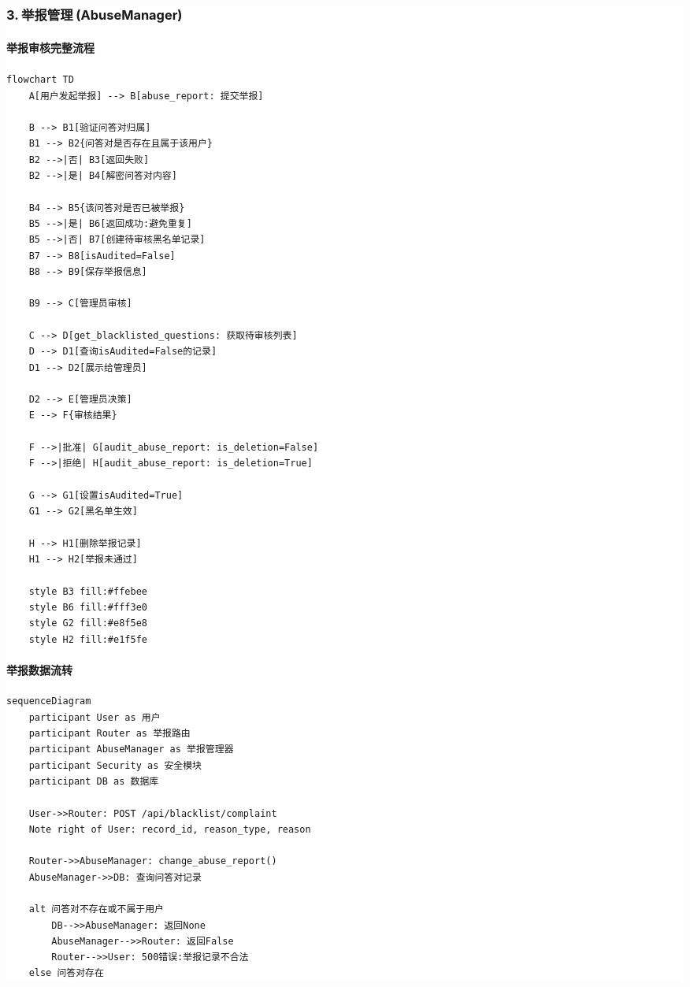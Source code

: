 ### 3. 举报管理 (AbuseManager)

#### 举报审核完整流程

```mermaid
flowchart TD
    A[用户发起举报] --> B[abuse_report: 提交举报]

    B --> B1[验证问答对归属]
    B1 --> B2{问答对是否存在且属于该用户}
    B2 -->|否| B3[返回失败]
    B2 -->|是| B4[解密问答对内容]

    B4 --> B5{该问答对是否已被举报}
    B5 -->|是| B6[返回成功:避免重复]
    B5 -->|否| B7[创建待审核黑名单记录]
    B7 --> B8[isAudited=False]
    B8 --> B9[保存举报信息]

    B9 --> C[管理员审核]

    C --> D[get_blacklisted_questions: 获取待审核列表]
    D --> D1[查询isAudited=False的记录]
    D1 --> D2[展示给管理员]

    D2 --> E[管理员决策]
    E --> F{审核结果}

    F -->|批准| G[audit_abuse_report: is_deletion=False]
    F -->|拒绝| H[audit_abuse_report: is_deletion=True]

    G --> G1[设置isAudited=True]
    G1 --> G2[黑名单生效]

    H --> H1[删除举报记录]
    H1 --> H2[举报未通过]

    style B3 fill:#ffebee
    style B6 fill:#fff3e0
    style G2 fill:#e8f5e8
    style H2 fill:#e1f5fe
```

#### 举报数据流转

```mermaid
sequenceDiagram
    participant User as 用户
    participant Router as 举报路由
    participant AbuseManager as 举报管理器
    participant Security as 安全模块
    participant DB as 数据库

    User->>Router: POST /api/blacklist/complaint
    Note right of User: record_id, reason_type, reason

    Router->>AbuseManager: change_abuse_report()
    AbuseManager->>DB: 查询问答对记录

    alt 问答对不存在或不属于用户
        DB-->>AbuseManager: 返回None
        AbuseManager-->>Router: 返回False
        Router-->>User: 500错误:举报记录不合法
    else 问答对存在
```